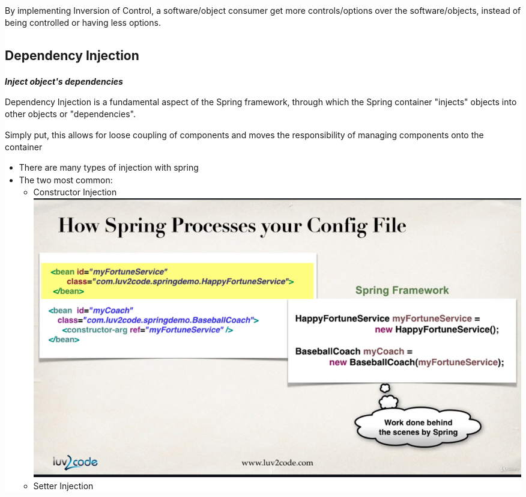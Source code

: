 By implementing Inversion of Control, a software/object consumer get more controls/options over the software/objects, instead of being controlled or having less options.

Dependency Injection
-
***Inject object's dependencies***

Dependency Injection is a fundamental aspect of the Spring framework, through which the Spring container "injects" objects into other objects or "dependencies".

Simply put, this allows for loose coupling of components and moves the responsibility of managing components onto the container

* There are many types of injection with spring
* The two most common:
	* Constructor Injection
	![](ConstructorInjection.png)
	* Setter Injection